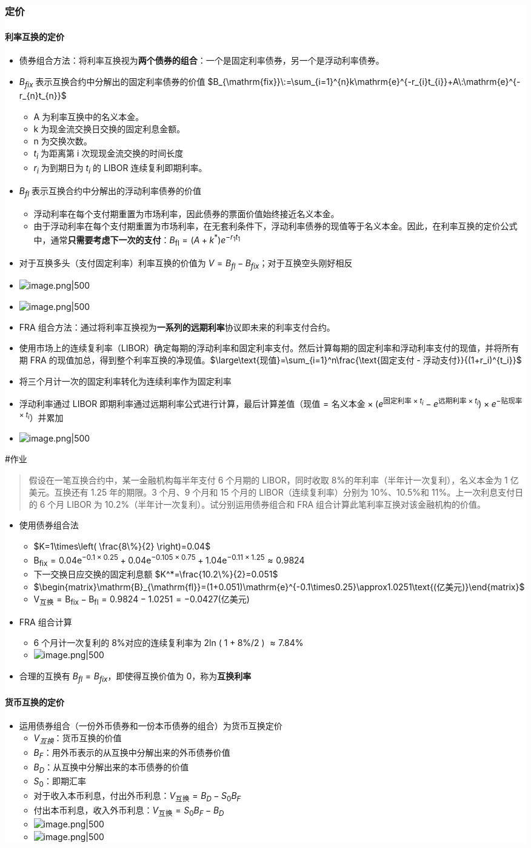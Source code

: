 ### 定价
#### 利率互换的定价
- 债券组合方法：将利率互换视为**两个债券的组合**：一个是固定利率债券，另一个是浮动利率债券。
- $B_{fix}$ 表示互换合约中分解出的固定利率债券的价值 $B_{\mathrm{fix}}\:=\sum_{i=1}^{n}k\mathrm{e}^{-r_{i}t_{i}}+A\:\mathrm{e}^{-r_{n}t_{n}}$
	- A 为利率互换中的名义本金。
	- k 为现金流交换日交换的固定利息金额。
	- n 为交换次数。
	- $t_{i}$ 为距离第 i 次现现金流交换的时间长度
	- $r_{i}$ ​ 为到期日为 $t_{i}$ 的 LIBOR 连续复利即期利率。
- $B_{fl}$ 表示互换合约中分解出的浮动利率债券的价值
	- 浮动利率在每个支付期重置为市场利率，因此债券的票面价值始终接近名义本金。
	- 由于浮动利率在每个支付期重置为市场利率，在无套利条件下，浮动利率债券的现值等于名义本金。因此，在利率互换的定价公式中，通常**只需要考虑下一次的支付**：$B_{\mathrm{fl}}=(A+k^*)e^{-r_1t_1}$
- 对于互换多头（支付固定利率）利率互换的价值为 $V=B_{fl}-B_{fix}$；对于互换空头刚好相反
- ![image.png|500](https://thdlrt.oss-cn-beijing.aliyuncs.com/20240606203405.png)
- ![image.png|500](https://thdlrt.oss-cn-beijing.aliyuncs.com/20240606203413.png)

- FRA 组合方法：通过将利率互换视为**一系列的远期利率**协议即未来的利率支付合约。
- 使用市场上的连续复利率（LIBOR）确定每期的浮动利率和固定利率支付。然后计算每期的固定利率和浮动利率支付的现值，并将所有期 FRA 的现值加总，得到整个利率互换的净现值。$\large\text{现值}=\sum_{i=1}^n\frac{\text{固定支付 - 浮动支付}}{(1+r_i)^{t_i}}$
- 将三个月计一次的固定利率转化为连续利率作为固定利率
- 浮动利率通过 LIBOR 即期利率通过远期利率公式进行计算，最后计算差值（$\text{现值}=\text{名义本金}\times\left(e^{\text{固定利率}\times t_i}-e^{\text{远期利率}\times t_i}\right)\times e^{-\text{贴现率}\times t_i}$）并累加
- ![image.png|500](https://thdlrt.oss-cn-beijing.aliyuncs.com/20240606212251.png)

#作业 
> 假设在一笔互换合约中，某一金融机构每半年支付 6 个月期的 LIBOR，同时收取 8%的年利率（半年计一次复利），名义本金为 1 亿美元。互换还有 1.25 年的期限。3 个月、9 个月和 15 个月的 LIBOR（连续复利率）分别为 10%、10.5%和 11%。上一次利息支付日的 6 个月 LIBOR 为 10.2%（半年计一次复利）。试分别运用债券组合和 FRA 组合计算此笔利率互换对该金融机构的价值。
- 使用债券组合法
	- $K=1\times\left( \frac{8\%}{2} \right)=0.04$
	- $\mathrm{B}_{\mathrm{fix}}=0.04\mathrm{e}^{-0.1\times0.25}+0.04\mathrm{e}^{-0.105\times0.75}+1.04\mathrm{e}^{-0.11\times1.25}\approx0.9824$
	- 下一交换日应交换的固定利息额 $K^*=\frac{10.2\%}{2}=0.051$
	- $\begin{matrix}\mathrm{B}_{\mathrm{fl}}=(1+0.051)\mathrm{e}^{-0.1\times0.25}\approx1.0251\text{(亿美元)}\end{matrix}$
	- $\mathrm{V_{互换}=B_{fix}-B_{fl}=0.9824-1.0251=-0.0427(亿美元)}$
- FRA 组合计算
	- 6 个月计一次复利的 8%对应的连续复利率为 $2\mathrm{ln}\:(\:1+8\%/2\:)\:\approx7.84\%$
	- ![image.png|500](https://thdlrt.oss-cn-beijing.aliyuncs.com/20240606212532.png)

- 合理的互换有 $B_{fl}=B_{fix}$，即使得互换价值为 0，称为**互换利率**
#### 货币互换的定价
- 运用债券组合（一份外币债券和一份本币债券的组合）为货币互换定价
	- $V_{互换}$：货币互换的价值
	- $B_{F}$：用外币表示的从互换中分解出来的外币债券价值
	- $B_{D}$：从互换中分解出来的本币债券的价值
	- $S_{0}$：即期汇率
	- 对于收入本币利息，付出外币利息：$V_\text{互换}=B_D-S_0B_F$
	- 付出本币利息，收入外币利息：$V_\text{互换}=S_0B_F-B_D$
	- ![image.png|500](https://thdlrt.oss-cn-beijing.aliyuncs.com/20240606220506.png)
	- ![image.png|500](https://thdlrt.oss-cn-beijing.aliyuncs.com/20240606220518.png)
